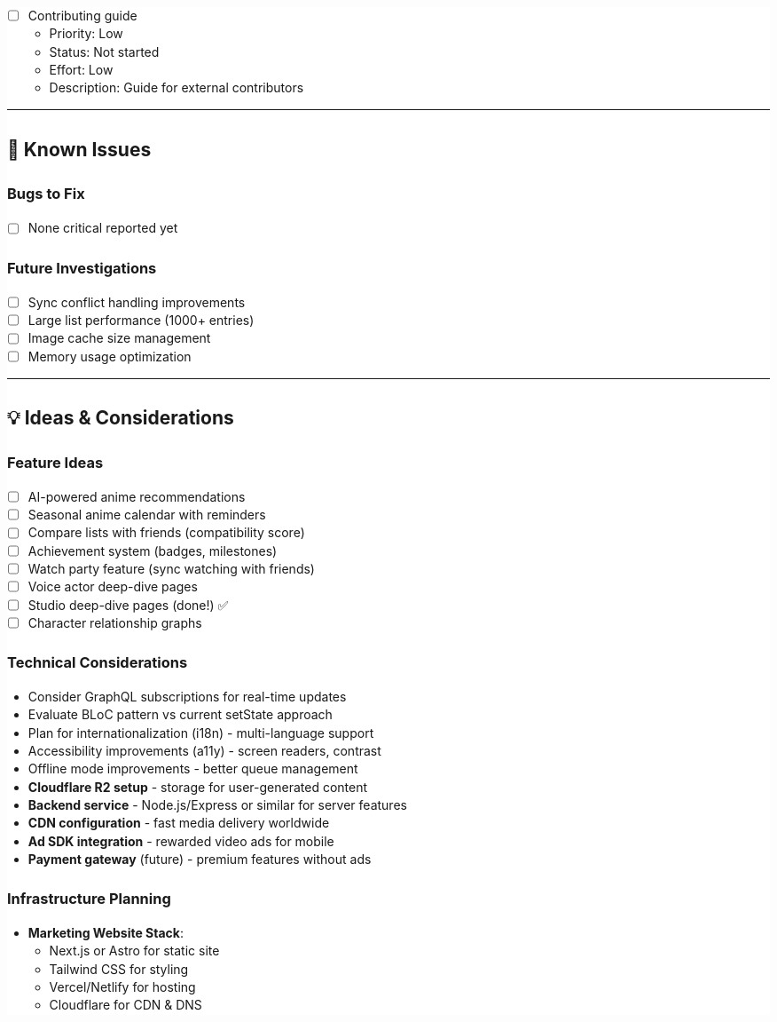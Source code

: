 - [ ] Contributing guide
  - Priority: Low
  - Status: Not started
  - Effort: Low
  - Description: Guide for external contributors

---

## 🐛 Known Issues

### Bugs to Fix
- [ ] None critical reported yet

### Future Investigations
- [ ] Sync conflict handling improvements
- [ ] Large list performance (1000+ entries)
- [ ] Image cache size management
- [ ] Memory usage optimization

---

## 💡 Ideas & Considerations

### Feature Ideas
- [ ] AI-powered anime recommendations
- [ ] Seasonal anime calendar with reminders
- [ ] Compare lists with friends (compatibility score)
- [ ] Achievement system (badges, milestones)
- [ ] Watch party feature (sync watching with friends)
- [ ] Voice actor deep-dive pages
- [ ] Studio deep-dive pages (done!) ✅
- [ ] Character relationship graphs

### Technical Considerations
- Consider GraphQL subscriptions for real-time updates
- Evaluate BLoC pattern vs current setState approach
- Plan for internationalization (i18n) - multi-language support
- Accessibility improvements (a11y) - screen readers, contrast
- Offline mode improvements - better queue management
- **Cloudflare R2 setup** - storage for user-generated content
- **Backend service** - Node.js/Express or similar for server features
- **CDN configuration** - fast media delivery worldwide
- **Ad SDK integration** - rewarded video ads for mobile
- **Payment gateway** (future) - premium features without ads

### Infrastructure Planning
- **Marketing Website Stack**:
  - Next.js or Astro for static site
  - Tailwind CSS for styling
  - Vercel/Netlify for hosting
  - Cloudflare for CDN & DNS
  